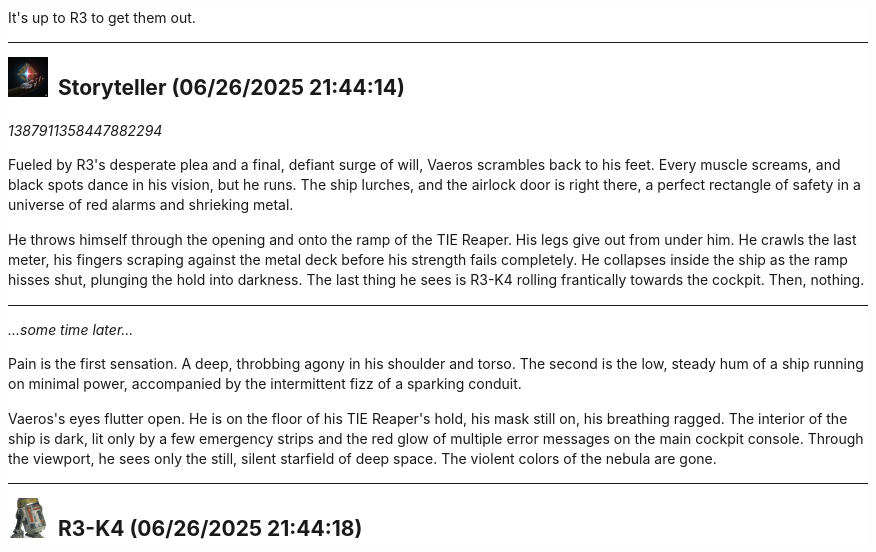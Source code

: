 It's up to R3 to get them out.

---

<img src="avatars/1382501818768298095/b8ff56e6117f4cd57f52136a4c89f939.png" alt="avatar" style="width: 40px; height: 40px; margin-right: 10px;" width="40" height="40" align="left">

## **Storyteller** (06/26/2025 21:44:14) <br style='clear: both;'>

*1387911358447882294*

Fueled by R3's desperate plea and a final, defiant surge of will, Vaeros scrambles back to his feet. Every muscle screams, and black spots dance in his vision, but he runs. The ship lurches, and the airlock door is right there, a perfect rectangle of safety in a universe of red alarms and shrieking metal.

He throws himself through the opening and onto the ramp of the TIE Reaper. His legs give out from under him. He crawls the last meter, his fingers scraping against the metal deck before his strength fails completely. He collapses inside the ship as the ramp hisses shut, plunging the hold into darkness. The last thing he sees is R3-K4 rolling frantically towards the cockpit. Then, nothing.

***

*...some time later...*

Pain is the first sensation. A deep, throbbing agony in his shoulder and torso. The second is the low, steady hum of a ship running on minimal power, accompanied by the intermittent fizz of a sparking conduit.

Vaeros's eyes flutter open. He is on the floor of his TIE Reaper's hold, his mask still on, his breathing ragged. The interior of the ship is dark, lit only by a few emergency strips and the red glow of multiple error messages on the main cockpit console. Through the viewport, he sees only the still, silent starfield of deep space. The violent colors of the nebula are gone.

---

<img src="avatars/1382501818768298095/ef1a544fd249ea30ccae6fa08758887e.png" alt="avatar" style="width: 40px; height: 40px; margin-right: 10px;" width="40" height="40" align="left">

## **R3-K4** (06/26/2025 21:44:18) <br style='clear: both;'>
